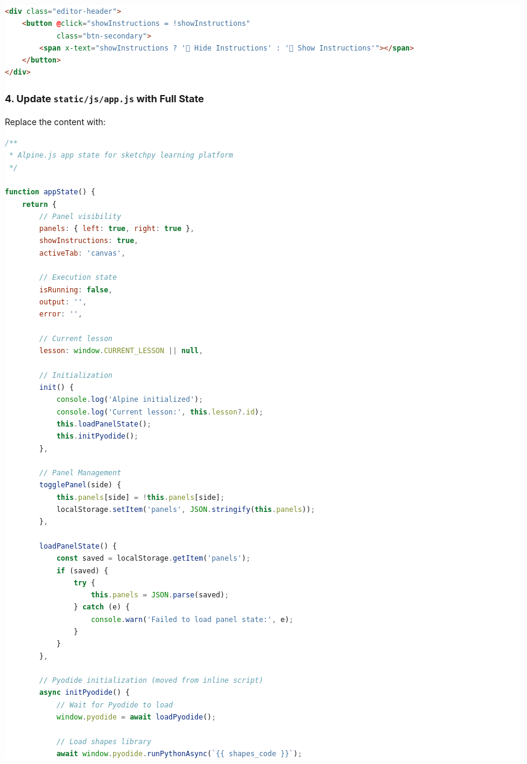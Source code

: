 ```html
<div class="editor-header">
    <button @click="showInstructions = !showInstructions"
            class="btn-secondary">
        <span x-text="showInstructions ? '📖 Hide Instructions' : '📖 Show Instructions'"></span>
    </button>
</div>
```

### 4. Update `static/js/app.js` with Full State

Replace the content with:

```javascript
/**
 * Alpine.js app state for sketchpy learning platform
 */

function appState() {
    return {
        // Panel visibility
        panels: { left: true, right: true },
        showInstructions: true,
        activeTab: 'canvas',

        // Execution state
        isRunning: false,
        output: '',
        error: '',

        // Current lesson
        lesson: window.CURRENT_LESSON || null,

        // Initialization
        init() {
            console.log('Alpine initialized');
            console.log('Current lesson:', this.lesson?.id);
            this.loadPanelState();
            this.initPyodide();
        },

        // Panel Management
        togglePanel(side) {
            this.panels[side] = !this.panels[side];
            localStorage.setItem('panels', JSON.stringify(this.panels));
        },

        loadPanelState() {
            const saved = localStorage.getItem('panels');
            if (saved) {
                try {
                    this.panels = JSON.parse(saved);
                } catch (e) {
                    console.warn('Failed to load panel state:', e);
                }
            }
        },

        // Pyodide initialization (moved from inline script)
        async initPyodide() {
            // Wait for Pyodide to load
            window.pyodide = await loadPyodide();

            // Load shapes library
            await window.pyodide.runPythonAsync(`{{ shapes_code }}`);
```